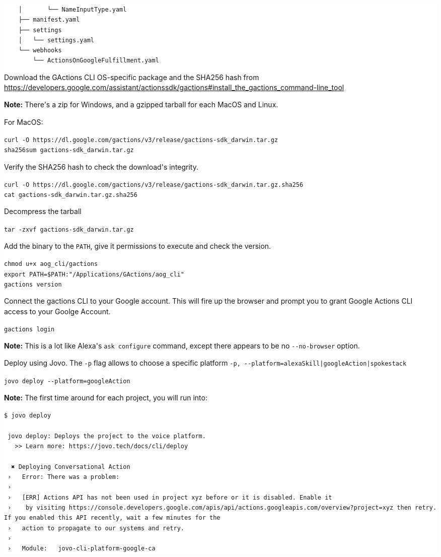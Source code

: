 ```
    │       └── NameInputType.yaml
    ├── manifest.yaml
    ├── settings
    │   └── settings.yaml
    └── webhooks
        └── ActionsOnGoogleFulfillment.yaml
```

Download the GActions CLI OS-specific package and the SHA256 hash from
https://developers.google.com/assistant/actionssdk/gactions#install_the_gactions_command-line_tool

**Note:** There's a zip for Windows, and a gzipped tarball for each MacOS and Linux.

For MacOS:
```
curl -O https://dl.google.com/gactions/v3/release/gactions-sdk_darwin.tar.gz
sha256sum gactions-sdk_darwin.tar.gz
```

Verify the SHA256 hash to check the download's integrity.
```
curl -O https://dl.google.com/gactions/v3/release/gactions-sdk_darwin.tar.gz.sha256
cat gactions-sdk_darwin.tar.gz.sha256
```

Decompress the tarball
```
tar -zxvf gactions-sdk_darwin.tar.gz
```

Add the binary to the `PATH`, give it permissions to execute and check the version.

```
chmod u+x aog_cli/gactions
export PATH=$PATH:"/Applications/GActions/aog_cli"
gactions version
```

Connect the gactions CLI to your Google account. This will fire up the browser and prompt you to grant Google Actions CLI access to your Goolge Account.

```
gactions login
```

**Note:** This is a lot like Alexa's `ask configure` command, except there appears to be no `--no-browser` option.

Deploy using Jovo. The `-p` flag allows to choose a specific platform `-p, --platform=alexaSkill|googleAction|spokestack`

```
jovo deploy --platform=googleAction
```

**Note:** The first time around for each project, you will run into:

```
$ jovo deploy

 jovo deploy: Deploys the project to the voice platform.
   >> Learn more: https://jovo.tech/docs/cli/deploy

  ✖ Deploying Conversational Action
 ›   Error: There was a problem:
 ›
 ›   [ERR] Actions API has not been used in project xyz before or it is disabled. Enable it
 ›    by visiting https://console.developers.google.com/apis/api/actions.googleapis.com/overview?project=xyz then retry. If you enabled this API recently, wait a few minutes for the
 ›   action to propagate to our systems and retry.
 ›   
 ›   Module:   jovo-cli-platform-google-ca
```